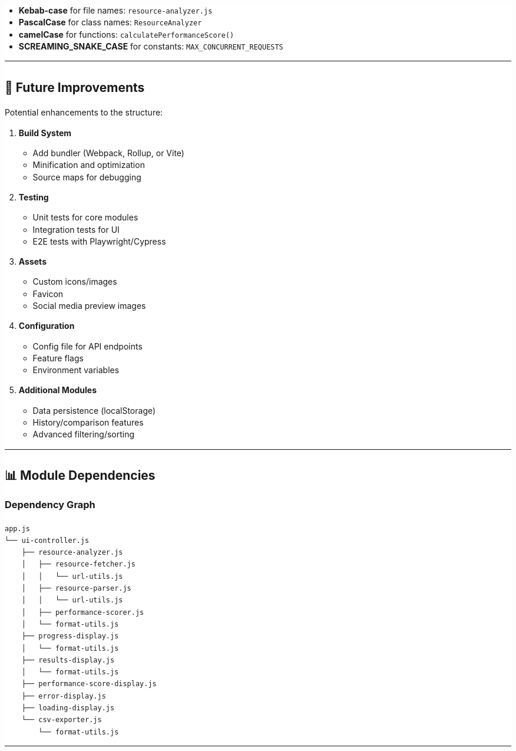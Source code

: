 - **Kebab-case** for file names: `resource-analyzer.js`
- **PascalCase** for class names: `ResourceAnalyzer`
- **camelCase** for functions: `calculatePerformanceScore()`
- **SCREAMING_SNAKE_CASE** for constants: `MAX_CONCURRENT_REQUESTS`

---

## 🔧 Future Improvements

Potential enhancements to the structure:

1. **Build System**
   - Add bundler (Webpack, Rollup, or Vite)
   - Minification and optimization
   - Source maps for debugging

2. **Testing**
   - Unit tests for core modules
   - Integration tests for UI
   - E2E tests with Playwright/Cypress

3. **Assets**
   - Custom icons/images
   - Favicon
   - Social media preview images

4. **Configuration**
   - Config file for API endpoints
   - Feature flags
   - Environment variables

5. **Additional Modules**
   - Data persistence (localStorage)
   - History/comparison features
   - Advanced filtering/sorting

---

## 📊 Module Dependencies

### Dependency Graph

```
app.js
└── ui-controller.js
    ├── resource-analyzer.js
    │   ├── resource-fetcher.js
    │   │   └── url-utils.js
    │   ├── resource-parser.js
    │   │   └── url-utils.js
    │   ├── performance-scorer.js
    │   └── format-utils.js
    ├── progress-display.js
    │   └── format-utils.js
    ├── results-display.js
    │   └── format-utils.js
    ├── performance-score-display.js
    ├── error-display.js
    ├── loading-display.js
    └── csv-exporter.js
        └── format-utils.js
```

---